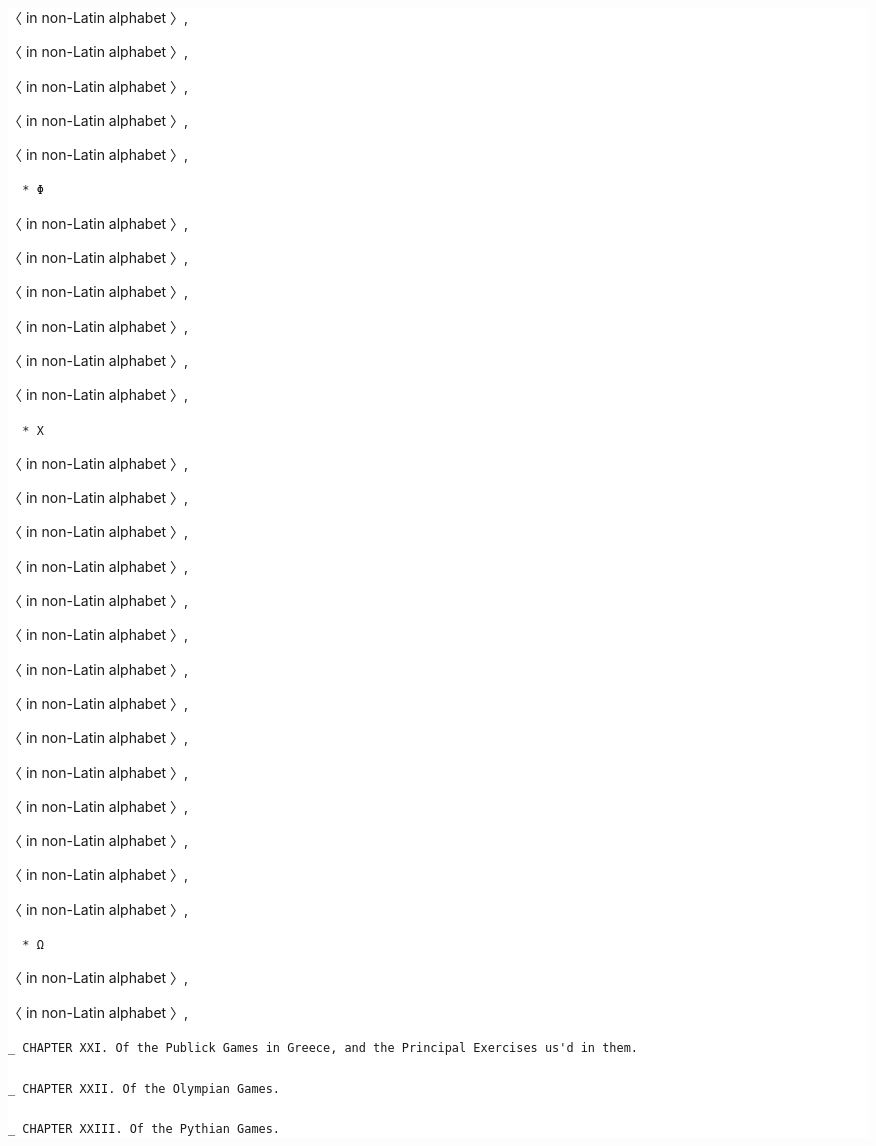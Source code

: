 〈 in non-Latin alphabet 〉,

〈 in non-Latin alphabet 〉,

〈 in non-Latin alphabet 〉,

〈 in non-Latin alphabet 〉,

〈 in non-Latin alphabet 〉,

      * Φ

〈 in non-Latin alphabet 〉,

〈 in non-Latin alphabet 〉,

〈 in non-Latin alphabet 〉,

〈 in non-Latin alphabet 〉,

〈 in non-Latin alphabet 〉,

〈 in non-Latin alphabet 〉,

      * Χ

〈 in non-Latin alphabet 〉,

〈 in non-Latin alphabet 〉,

〈 in non-Latin alphabet 〉,

〈 in non-Latin alphabet 〉,

〈 in non-Latin alphabet 〉,

〈 in non-Latin alphabet 〉,

〈 in non-Latin alphabet 〉,

〈 in non-Latin alphabet 〉,

〈 in non-Latin alphabet 〉,

〈 in non-Latin alphabet 〉,

〈 in non-Latin alphabet 〉,

〈 in non-Latin alphabet 〉,

〈 in non-Latin alphabet 〉,

〈 in non-Latin alphabet 〉,

      * Ω

〈 in non-Latin alphabet 〉,

〈 in non-Latin alphabet 〉,

    _ CHAPTER XXI. Of the Publick Games in Greece, and the Principal Exercises us'd in them.

    _ CHAPTER XXII. Of the Olympian Games.

    _ CHAPTER XXIII. Of the Pythian Games.
